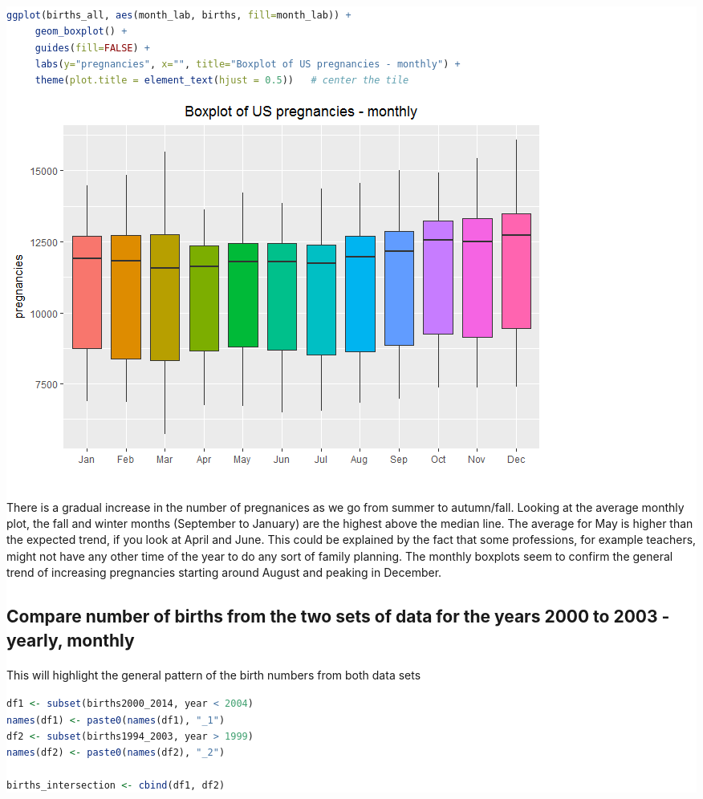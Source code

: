 ``` r
ggplot(births_all, aes(month_lab, births, fill=month_lab)) +
     geom_boxplot() +
     guides(fill=FALSE) +
     labs(y="pregnancies", x="", title="Boxplot of US pregnancies - monthly") +
     theme(plot.title = element_text(hjust = 0.5))   # center the tile
```

![](r-analysis_files/figure-markdown_github/unnamed-chunk-10-1.png)

There is a gradual increase in the number of pregnanices as we go from summer to autumn/fall. Looking at the average monthly plot, the fall and winter months (September to January) are the highest above the median line. The average for May is higher than the expected trend, if you look at April and June. This could be explained by the fact that some professions, for example teachers, might not have any other time of the year to do any sort of family planning. The monthly boxplots seem to confirm the general trend of increasing pregnancies starting around August and peaking in December.

Compare number of births from the two sets of data for the years 2000 to 2003 - yearly, monthly
-----------------------------------------------------------------------------------------------

This will highlight the general pattern of the birth numbers from both data sets

``` r
df1 <- subset(births2000_2014, year < 2004)
names(df1) <- paste0(names(df1), "_1")
df2 <- subset(births1994_2003, year > 1999)
names(df2) <- paste0(names(df2), "_2")

births_intersection <- cbind(df1, df2)   
```
